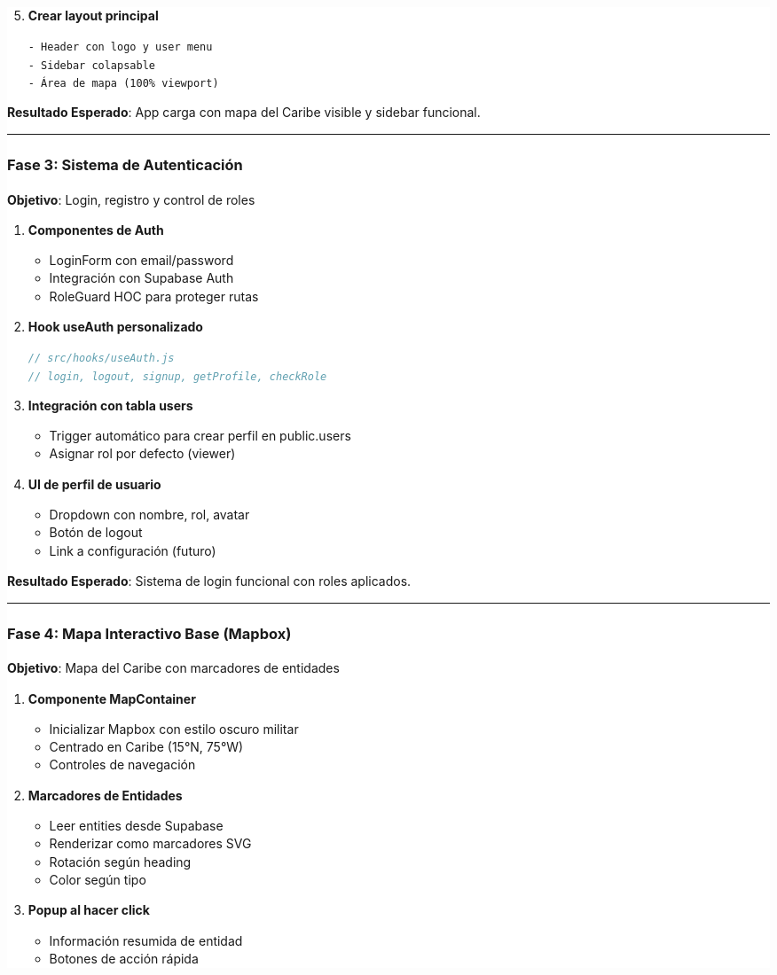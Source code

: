 5. **Crear layout principal**
   ```
   - Header con logo y user menu
   - Sidebar colapsable
   - Área de mapa (100% viewport)
   ```

**Resultado Esperado**: App carga con mapa del Caribe visible y sidebar funcional.

---

### Fase 3: Sistema de Autenticación
**Objetivo**: Login, registro y control de roles

1. **Componentes de Auth**
   - LoginForm con email/password
   - Integración con Supabase Auth
   - RoleGuard HOC para proteger rutas

2. **Hook useAuth personalizado**
   ```javascript
   // src/hooks/useAuth.js
   // login, logout, signup, getProfile, checkRole
   ```

3. **Integración con tabla users**
   - Trigger automático para crear perfil en public.users
   - Asignar rol por defecto (viewer)

4. **UI de perfil de usuario**
   - Dropdown con nombre, rol, avatar
   - Botón de logout
   - Link a configuración (futuro)

**Resultado Esperado**: Sistema de login funcional con roles aplicados.

---

### Fase 4: Mapa Interactivo Base (Mapbox)
**Objetivo**: Mapa del Caribe con marcadores de entidades

1. **Componente MapContainer**
   - Inicializar Mapbox con estilo oscuro militar
   - Centrado en Caribe (15°N, 75°W)
   - Controles de navegación

2. **Marcadores de Entidades**
   - Leer entities desde Supabase
   - Renderizar como marcadores SVG
   - Rotación según heading
   - Color según tipo

3. **Popup al hacer click**
   - Información resumida de entidad
   - Botones de acción rápida
